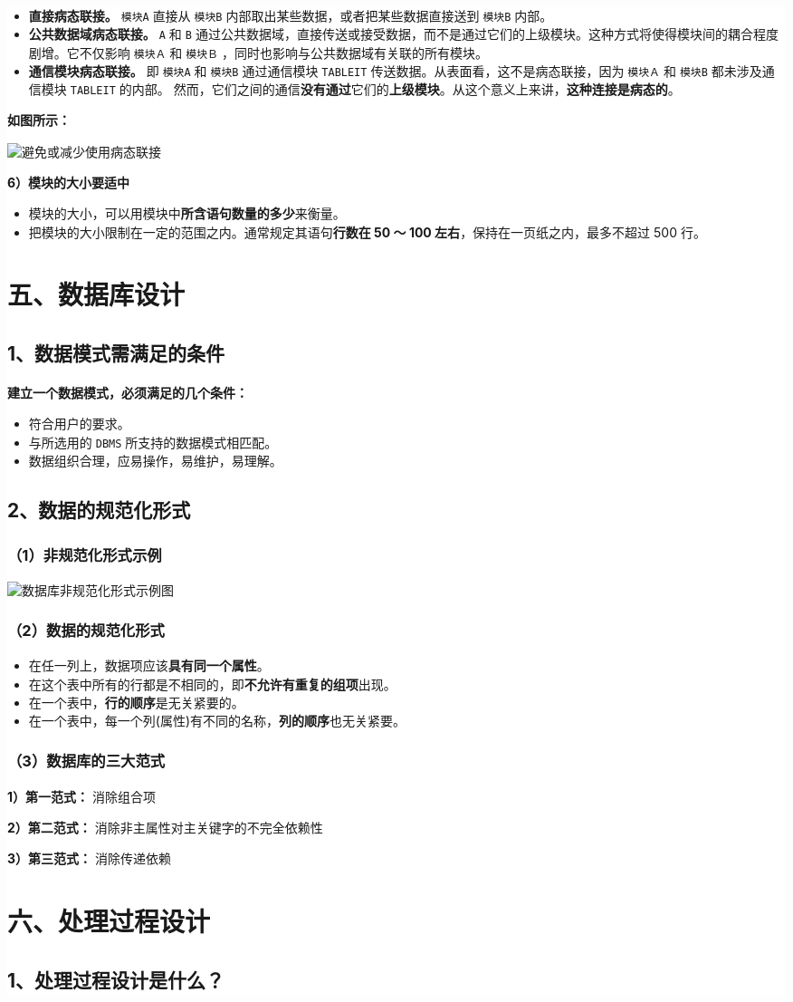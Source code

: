 - **直接病态联接。** `模块A` 直接从 `模块B` 内部取出某些数据，或者把某些数据直接送到 `模块B` 内部。
- **公共数据域病态联接。** `A` 和 `B` 通过公共数据域，直接传送或接受数据，而不是通过它们的上级模块。这种方式将使得模块间的耦合程度剧增。它不仅影响 `模块Ａ` 和 `模块Ｂ` ，同时也影响与公共数据域有关联的所有模块。
- **通信模块病态联接。** 即 `模块A` 和 `模块B` 通过通信模块 `TABLEIT` 传送数据。从表面看，这不是病态联接，因为 `模块Ａ` 和 `模块B` 都未涉及通信模块 `TABLEIT` 的内部。
  然而，它们之间的通信**没有通过**它们的**上级模块**。从这个意义上来讲，**这种连接是病态的**。

**如图所示：**

![避免或减少使用病态联接](https://mondaylab-1309616765.cos.ap-shanghai.myqcloud.com/images/202305270931264.png)

**6）模块的大小要适中**

- 模块的大小，可以用模块中**所含语句数量的多少**来衡量。
- 把模块的大小限制在一定的范围之内。通常规定其语句**行数在 50 ～ 100 左右**，保持在一页纸之内，最多不超过 500 行。

# 五、数据库设计

## 1、数据模式需满足的条件

**建立一个数据模式，必须满足的几个条件：**

- 符合用户的要求。
- 与所选用的 `DBMS` 所支持的数据模式相匹配。
- 数据组织合理，应易操作，易维护，易理解。

## 2、数据的规范化形式

### （1）非规范化形式示例

![数据库非规范化形式示例图](https://mondaylab-1309616765.cos.ap-shanghai.myqcloud.com/images/202305270931057.png)

### （2）数据的规范化形式

- 在任一列上，数据项应该**具有同一个属性**。
- 在这个表中所有的行都是不相同的，即**不允许有重复的组项**出现。
- 在一个表中，**行的顺序**是无关紧要的。
- 在一个表中，每一个列(属性)有不同的名称，**列的顺序**也无关紧要。

### （3）数据库的三大范式

**1）第一范式：** 消除组合项

**2）第二范式：** 消除非主属性对主关键字的不完全依赖性

**3）第三范式：** 消除传递依赖

# 六、处理过程设计

## 1、处理过程设计是什么？
